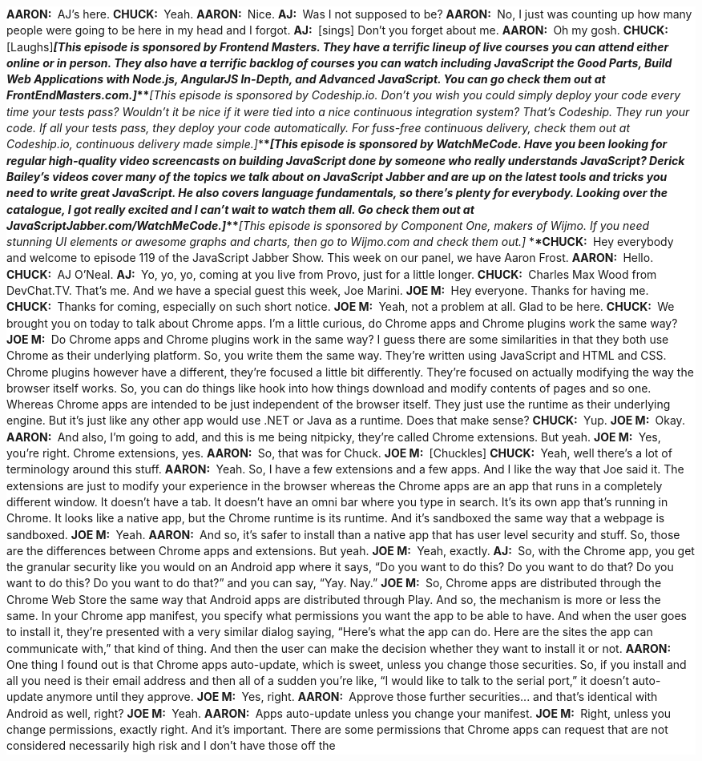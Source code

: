 **AARON:&nbsp;** AJ’s here. **CHUCK:&nbsp;** Yeah. **AARON:&nbsp;** Nice. **AJ:&nbsp;** Was I not supposed to be? **AARON:&nbsp;** No, I just was counting up how many people were going to be here in my head and I forgot. **AJ:&nbsp;** [sings] Don’t you forget about me. **AARON:&nbsp;** Oh my gosh. **CHUCK:&nbsp;** [Laughs]**_[This episode is sponsored by Frontend Masters. They have a terrific lineup of live courses you can attend either online or in person. They also have a terrific backlog of courses you can watch including JavaScript the Good Parts, Build Web Applications with Node.js, AngularJS In-Depth, and Advanced JavaScript. You can go check them out at FrontEndMasters.com.]_\*\***_[This episode is sponsored by Codeship.io. Don’t you wish you could simply deploy your code every time your tests pass? Wouldn’t it be nice if it were tied into a nice continuous integration system? That’s Codeship. They run your code. If all your tests pass, they deploy your code automatically. For fuss-free continuous delivery, check them out at Codeship.io, continuous delivery made simple.]_\***\*_[This episode is sponsored by WatchMeCode. Have you been looking for regular high-quality video screencasts on building JavaScript done by someone who really understands JavaScript? Derick Bailey’s videos cover many of the topics we talk about on JavaScript Jabber and are up on the latest tools and tricks you need to write great JavaScript. He also covers language fundamentals, so there’s plenty for everybody. Looking over the catalogue, I got really excited and I can’t wait to watch them all. Go check them out at JavaScriptJabber.com/WatchMeCode.]_\*\***_[This episode is sponsored by Component One, makers of Wijmo. If you need stunning UI elements or awesome graphs and charts, then go to Wijmo.com and check them out.]_ \***\*CHUCK:&nbsp;** Hey everybody and welcome to episode 119 of the JavaScript Jabber Show. This week on our panel, we have Aaron Frost. **AARON:&nbsp;** Hello. **CHUCK:&nbsp;** AJ O’Neal. **AJ:&nbsp;** Yo, yo, yo, coming at you live from Provo, just for a little longer. **CHUCK:&nbsp;** Charles Max Wood from DevChat.TV. That’s me. And we have a special guest this week, Joe Marini. **JOE M:&nbsp;** Hey everyone. Thanks for having me. **CHUCK:&nbsp;** Thanks for coming, especially on such short notice. **JOE M:&nbsp;** Yeah, not a problem at all. Glad to be here. **CHUCK:&nbsp;** We brought you on today to talk about Chrome apps. I’m a little curious, do Chrome apps and Chrome plugins work the same way? **JOE M:&nbsp;** Do Chrome apps and Chrome plugins work in the same way? I guess there are some similarities in that they both use Chrome as their underlying platform. So, you write them the same way. They’re written using JavaScript and HTML and CSS. Chrome plugins however have a different, they’re focused a little bit differently. They’re focused on actually modifying the way the browser itself works. So, you can do things like hook into how things download and modify contents of pages and so one. Whereas Chrome apps are intended to be just independent of the browser itself. They just use the runtime as their underlying engine. But it’s just like any other app would use .NET or Java as a runtime. Does that make sense? **CHUCK:&nbsp;** Yup. **JOE M:&nbsp;** Okay. **AARON:&nbsp;** And also, I’m going to add, and this is me being nitpicky, they’re called Chrome extensions. But yeah. **JOE M:&nbsp;** Yes, you’re right. Chrome extensions, yes. **AARON:&nbsp;** So, that was for Chuck. **JOE M:&nbsp;** [Chuckles] **CHUCK:&nbsp;** Yeah, well there’s a lot of terminology around this stuff. **AARON:&nbsp;** Yeah. So, I have a few extensions and a few apps. And I like the way that Joe said it. The extensions are just to modify your experience in the browser whereas the Chrome apps are an app that runs in a completely different window. It doesn’t have a tab. It doesn’t have an omni bar where you type in search. It’s its own app that’s running in Chrome. It looks like a native app, but the Chrome runtime is its runtime. And it’s sandboxed the same way that a webpage is sandboxed. **JOE M:&nbsp;** Yeah. **AARON:&nbsp;** And so, it’s safer to install than a native app that has user level security and stuff. So, those are the differences between Chrome apps and extensions. But yeah. **JOE M:&nbsp;** Yeah, exactly. **AJ:&nbsp;** So, with the Chrome app, you get the granular security like you would on an Android app where it says, “Do you want to do this? Do you want to do that? Do you want to do this? Do you want to do that?” and you can say, “Yay. Nay.” **JOE M:&nbsp;** So, Chrome apps are distributed through the Chrome Web Store the same way that Android apps are distributed through Play. And so, the mechanism is more or less the same. In your Chrome app manifest, you specify what permissions you want the app to be able to have. And when the user goes to install it, they’re presented with a very similar dialog saying, “Here’s what the app can do. Here are the sites the app can communicate with,” that kind of thing. And then the user can make the decision whether they want to install it or not. **AARON:&nbsp;** One thing I found out is that Chrome apps auto-update, which is sweet, unless you change those securities. So, if you install and all you need is their email address and then all of a sudden you’re like, “I would like to talk to the serial port,” it doesn’t auto-update anymore until they approve. **JOE M:&nbsp;** Yes, right. **AARON:&nbsp;** Approve those further securities... and that’s identical with Android as well, right? **JOE M:&nbsp;** Yeah. **AARON:&nbsp;** Apps auto-update unless you change your manifest. **JOE M:&nbsp;** Right, unless you change permissions, exactly right. And it’s important. There are some permissions that Chrome apps can request that are not considered necessarily high risk and I don’t have those off the